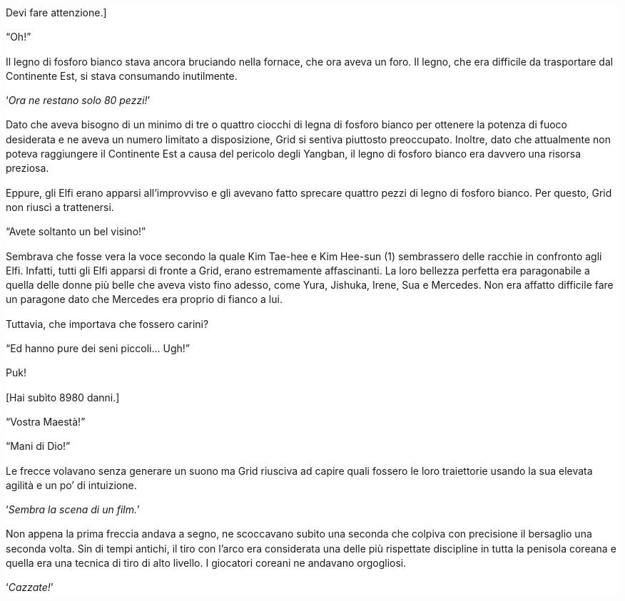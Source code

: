 Devi fare attenzione.]


“Oh!”


Il legno di fosforo bianco stava ancora bruciando nella fornace, che ora aveva un foro. Il legno, che era difficile da trasportare dal Continente Est, si stava consumando inutilmente.


‘<em>Ora ne restano solo 80 pezzi!</em>’


Dato che aveva bisogno di un minimo di tre o quattro ciocchi di legna di fosforo bianco per ottenere la potenza di fuoco desiderata e ne aveva un numero limitato a disposizione, Grid si sentiva piuttosto preoccupato. Inoltre, dato che attualmente non poteva raggiungere il Continente Est a causa del pericolo degli Yangban, il legno di fosforo bianco era davvero una risorsa preziosa.


Eppure, gli Elfi erano apparsi all’improvviso e gli avevano fatto sprecare quattro pezzi di legno di fosforo bianco. Per questo, Grid non riuscì a trattenersi.


“Avete soltanto un bel visino!”


Sembrava che fosse vera la voce secondo la quale Kim Tae-hee e Kim Hee-sun (1) sembrassero delle racchie in confronto agli Elfi. Infatti, tutti gli Elfi apparsi di fronte a Grid, erano estremamente affascinanti. La loro bellezza perfetta era paragonabile a quella delle donne più belle che aveva visto fino adesso, come Yura, Jishuka, Irene, Sua e Mercedes. Non era affatto difficile fare un paragone dato che Mercedes era proprio di fianco a lui.


Tuttavia, che importava che fossero carini?


“Ed hanno pure dei seni piccoli… Ugh!”


Puk!


[Hai subìto 8980 danni.]


“Vostra Maestà!”


“Mani di Dio!”


Le frecce volavano senza generare un suono ma Grid riusciva ad capire quali fossero le loro traiettorie usando la sua elevata agilità e un po’ di intuizione.


‘<em>Sembra la scena di un film.</em>’


Non appena la prima freccia andava a segno,  ne scoccavano subito una seconda che colpiva con precisione il bersaglio una seconda volta. Sin di tempi antichi, il tiro con l’arco era considerata una delle più rispettate discipline in tutta la penisola coreana e quella era una tecnica di tiro di alto livello. I giocatori coreani ne andavano orgogliosi.


‘<em>Cazzate!</em>’

